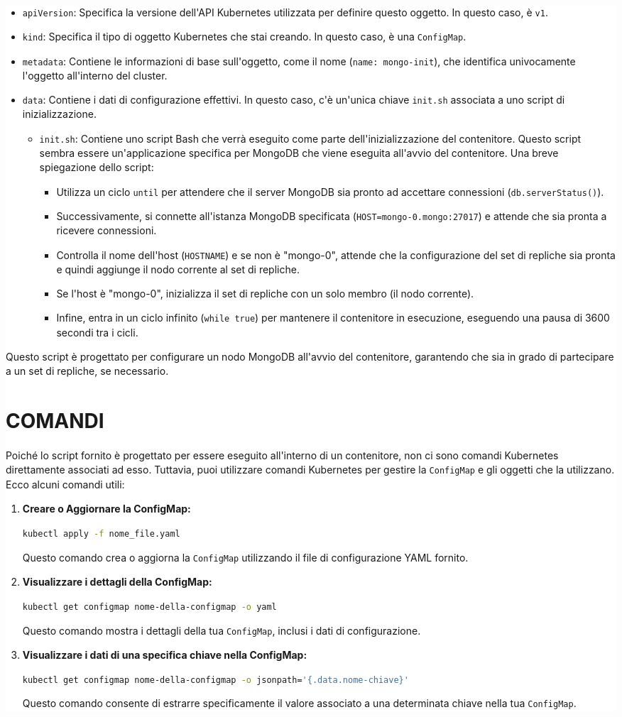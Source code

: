 - `apiVersion`: Specifica la versione dell'API Kubernetes utilizzata per definire questo oggetto. In questo caso, è `v1`.

- `kind`: Specifica il tipo di oggetto Kubernetes che stai creando. In questo caso, è una `ConfigMap`.

- `metadata`: Contiene le informazioni di base sull'oggetto, come il nome (`name: mongo-init`), che identifica univocamente l'oggetto all'interno del cluster.

- `data`: Contiene i dati di configurazione effettivi. In questo caso, c'è un'unica chiave `init.sh` associata a uno script di inizializzazione.

  - `init.sh`: Contiene uno script Bash che verrà eseguito come parte dell'inizializzazione del contenitore. Questo script sembra essere un'applicazione specifica per MongoDB che viene eseguita all'avvio del contenitore. Una breve spiegazione dello script:

    - Utilizza un ciclo `until` per attendere che il server MongoDB sia pronto ad accettare connessioni (`db.serverStatus()`).

    - Successivamente, si connette all'istanza MongoDB specificata (`HOST=mongo-0.mongo:27017`) e attende che sia pronta a ricevere connessioni.

    - Controlla il nome dell'host (`HOSTNAME`) e se non è "mongo-0", attende che la configurazione del set di repliche sia pronta e quindi aggiunge il nodo corrente al set di repliche.

    - Se l'host è "mongo-0", inizializza il set di repliche con un solo membro (il nodo corrente).

    - Infine, entra in un ciclo infinito (`while true`) per mantenere il contenitore in esecuzione, eseguendo una pausa di 3600 secondi tra i cicli.

Questo script è progettato per configurare un nodo MongoDB all'avvio del contenitore, garantendo che sia in grado di partecipare a un set di repliche, se necessario.

# COMANDI
Poiché lo script fornito è progettato per essere eseguito all'interno di un contenitore, non ci sono comandi Kubernetes direttamente associati ad esso. Tuttavia, puoi utilizzare comandi Kubernetes per gestire la `ConfigMap` e gli oggetti che la utilizzano. Ecco alcuni comandi utili:

1. **Creare o Aggiornare la ConfigMap:**
   ```bash
   kubectl apply -f nome_file.yaml
   ```

   Questo comando crea o aggiorna la `ConfigMap` utilizzando il file di configurazione YAML fornito.

2. **Visualizzare i dettagli della ConfigMap:**
   ```bash
   kubectl get configmap nome-della-configmap -o yaml
   ```

   Questo comando mostra i dettagli della tua `ConfigMap`, inclusi i dati di configurazione.

3. **Visualizzare i dati di una specifica chiave nella ConfigMap:**
   ```bash
   kubectl get configmap nome-della-configmap -o jsonpath='{.data.nome-chiave}' 
   ```

   Questo comando consente di estrarre specificamente il valore associato a una determinata chiave nella tua `ConfigMap`.

